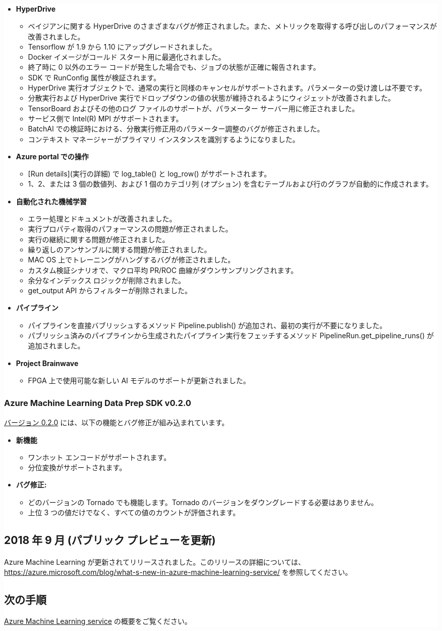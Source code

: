 + **HyperDrive**
  * ベイジアンに関する HyperDrive のさまざまなバグが修正されました。また、メトリックを取得する呼び出しのパフォーマンスが改善されました。 
  * Tensorflow が 1.9 から 1.10 にアップグレードされました。 
  * Docker イメージがコールド スタート用に最適化されました。 
  * 終了時に 0 以外のエラー コードが発生した場合でも、ジョブの状態が正確に報告されます。 
  * SDK で RunConfig 属性が検証されます。 
  * HyperDrive 実行オブジェクトで、通常の実行と同様のキャンセルがサポートされます。パラメーターの受け渡しは不要です。 
  * 分散実行および HyperDrive 実行でドロップダウンの値の状態が維持されるようにウィジェットが改善されました。 
  * TensorBoard およびその他のログ ファイルのサポートが、パラメーター サーバー用に修正されました。 
  * サービス側で Intel(R) MPI がサポートされます。 
  * BatchAI での検証時における、分散実行修正用のパラメーター調整のバグが修正されました。 
  * コンテキスト マネージャーがプライマリ インスタンスを識別するようになりました。 

+ **Azure portal での操作**
  * [Run details]\(実行の詳細\) で log_table() と log_row() がサポートされます。 
  * 1、2、または 3 個の数値列、および 1 個のカテゴリ列 (オプション) を含むテーブルおよび行のグラフが自動的に作成されます。

+ **自動化された機械学習**
  * エラー処理とドキュメントが改善されました。 
  * 実行プロパティ取得のパフォーマンスの問題が修正されました。 
  * 実行の継続に関する問題が修正されました。 
  * 繰り返しのアンサンブルに関する問題が修正されました。
  * MAC OS 上でトレーニングがハングするバグが修正されました。
  * カスタム検証シナリオで、マクロ平均 PR/ROC 曲線がダウンサンプリングされます。
  * 余分なインデックス ロジックが削除されました。
  * get_output API からフィルターが削除されました。

+ **パイプライン**
  * パイプラインを直接バブリッシュするメソッド Pipeline.publish() が追加され、最初の実行が不要になりました。   
  * パブリッシュ済みのパイプラインから生成されたパイプライン実行をフェッチするメソッド PipelineRun.get_pipeline_runs() が追加されました。

+ **Project Brainwave**
  * FPGA 上で使用可能な新しい AI モデルのサポートが更新されました。

### <a name="azure-machine-learning-data-prep-sdk-v020"></a>Azure Machine Learning Data Prep SDK v0.2.0
[バージョン 0.2.0](https://pypi.org/project/azureml-dataprep/0.2.0/) には、以下の機能とバグ修正が組み込まれています。

+ **新機能**
  * ワンホット エンコードがサポートされます。
  * 分位変換がサポートされます。
   
+ **バグ修正:**
  * どのバージョンの Tornado でも機能します。Tornado のバージョンをダウングレードする必要はありません。
  * 上位 3 つの値だけでなく、すべての値のカウントが評価されます。

## <a name="2018-09-public-preview-refresh"></a>2018 年 9 月 (パブリック プレビューを更新)

Azure Machine Learning が更新されてリリースされました。このリリースの詳細については、 https://azure.microsoft.com/blog/what-s-new-in-azure-machine-learning-service/ を参照してください。


## <a name="next-steps"></a>次の手順

[Azure Machine Learning service](../service/overview-what-is-azure-ml.md) の概要をご覧ください。
